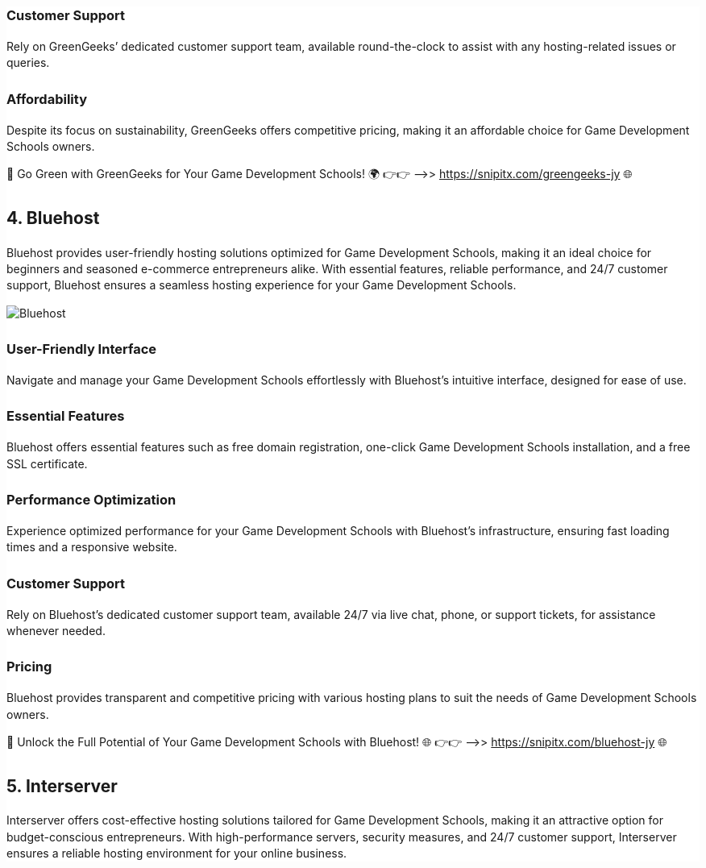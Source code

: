 ### Customer Support
Rely on GreenGeeks’ dedicated customer support team, available round-the-clock to assist with any hosting-related issues or queries.

### Affordability
Despite its focus on sustainability, GreenGeeks offers competitive pricing, making it an affordable choice for Game Development Schools owners.

🌿 Go Green with GreenGeeks for Your Game Development Schools! 🌍
👉👉 -->> https://snipitx.com/greengeeks-jy 🌐

## 4. Bluehost

Bluehost provides user-friendly hosting solutions optimized for Game Development Schools, making it an ideal choice for beginners and seasoned e-commerce entrepreneurs alike. With essential features, reliable performance, and 24/7 customer support, Bluehost ensures a seamless hosting experience for your Game Development Schools.

![Bluehost](https://i.imgur.com/PasFF9E.jpeg "Bluehost Hosting")

### User-Friendly Interface
Navigate and manage your Game Development Schools effortlessly with Bluehost’s intuitive interface, designed for ease of use.

### Essential Features
Bluehost offers essential features such as free domain registration, one-click Game Development Schools installation, and a free SSL certificate.

### Performance Optimization
Experience optimized performance for your Game Development Schools with Bluehost’s infrastructure, ensuring fast loading times and a responsive website.

### Customer Support
Rely on Bluehost’s dedicated customer support team, available 24/7 via live chat, phone, or support tickets, for assistance whenever needed.

### Pricing
Bluehost provides transparent and competitive pricing with various hosting plans to suit the needs of Game Development Schools owners.

🚀 Unlock the Full Potential of Your Game Development Schools with Bluehost! 🌐
👉👉 -->> https://snipitx.com/bluehost-jy 🌐

## 5. Interserver

Interserver offers cost-effective hosting solutions tailored for Game Development Schools, making it an attractive option for budget-conscious entrepreneurs. With high-performance servers, security measures, and 24/7 customer support, Interserver ensures a reliable hosting environment for your online business.
